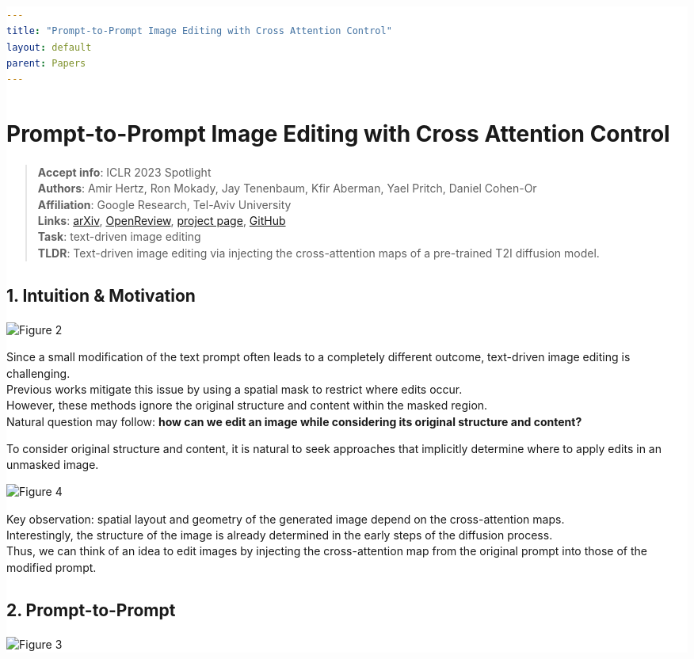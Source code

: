 ```yaml
---
title: "Prompt-to-Prompt Image Editing with Cross Attention Control"
layout: default
parent: Papers
---
```


# Prompt-to-Prompt Image Editing with Cross Attention Control

> **Accept info**: ICLR 2023 Spotlight  
> **Authors**: Amir Hertz, Ron Mokady, Jay Tenenbaum, Kfir Aberman, Yael Pritch, Daniel Cohen-Or  
> **Affiliation**: Google Research, Tel-Aviv University  
> **Links**: [arXiv](https://arxiv.org/abs/2208.01626), [OpenReview](https://openreview.net/forum?id=_CDixzkzeyb), [project page](https://prompt-to-prompt.github.io/), [GitHub](https://github.com/google/prompt-to-prompt/)  
> **Task**: text-driven image editing  
> **TLDR**: Text-driven image editing via injecting the cross-attention maps of a pre-trained T2I diffusion model.  


## 1. Intuition & Motivation
<img width="100%" alt="Figure 2" src="https://github.com/user-attachments/assets/2e6d865a-b734-4fe6-8b60-4247dc750218">

Since a small modification of the text prompt often leads to a completely different outcome, text-driven image editing is challenging.  
Previous works mitigate this issue by using a spatial mask to restrict where edits occur.  
However, these methods ignore the original structure and content within the masked region.  
Natural question may follow: **how can we edit an image while considering its original structure and content?**  

To consider original structure and content, it is natural to seek approaches that implicitly determine where to apply edits in an unmasked image.


<img width="100%" alt="Figure 4" src="https://github.com/user-attachments/assets/905c6c2c-80ab-4f0b-a972-145a7c530020">

Key observation: spatial layout and geometry of the generated image depend on the cross-attention maps.  
Interestingly, the structure of the image is already determined in the early steps of the diffusion process.  
Thus, we can think of an idea to edit images by injecting the cross-attention map from the original prompt into those of the modified prompt.




## 2. Prompt-to-Prompt

<img width="100%" alt="Figure 3" src="https://github.com/user-attachments/assets/7d90715b-4ce5-4c3e-bf24-833300c3d5c5">
